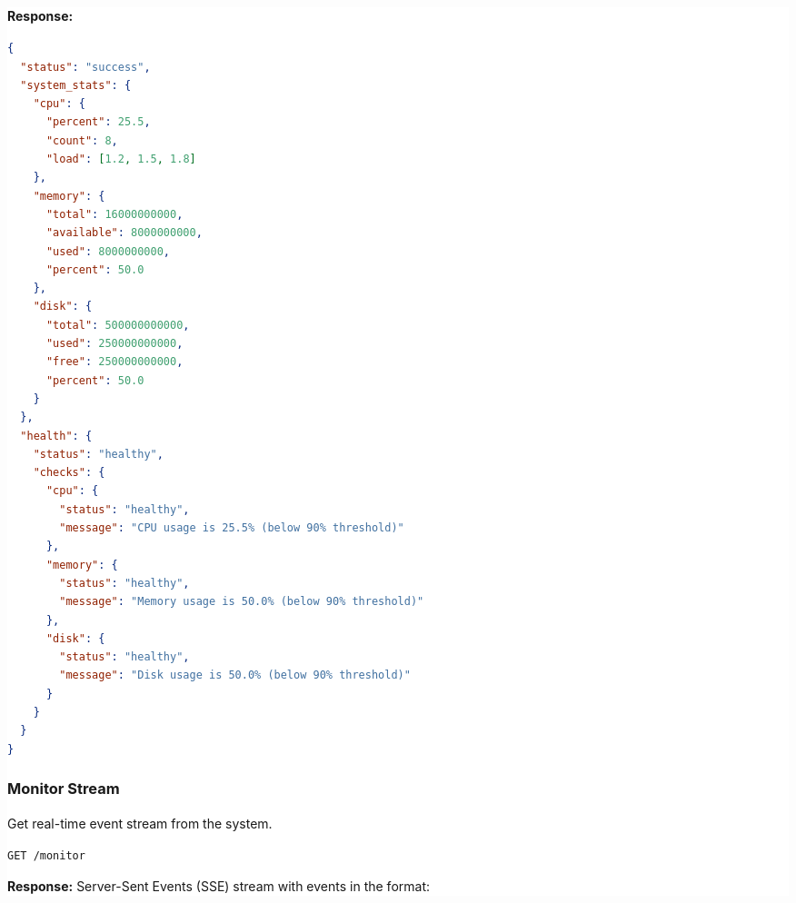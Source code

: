 **Response:**
```json
{
  "status": "success",
  "system_stats": {
    "cpu": {
      "percent": 25.5,
      "count": 8,
      "load": [1.2, 1.5, 1.8]
    },
    "memory": {
      "total": 16000000000,
      "available": 8000000000,
      "used": 8000000000,
      "percent": 50.0
    },
    "disk": {
      "total": 500000000000,
      "used": 250000000000,
      "free": 250000000000,
      "percent": 50.0
    }
  },
  "health": {
    "status": "healthy",
    "checks": {
      "cpu": {
        "status": "healthy",
        "message": "CPU usage is 25.5% (below 90% threshold)"
      },
      "memory": {
        "status": "healthy",
        "message": "Memory usage is 50.0% (below 90% threshold)"
      },
      "disk": {
        "status": "healthy",
        "message": "Disk usage is 50.0% (below 90% threshold)"
      }
    }
  }
}
```

### Monitor Stream

Get real-time event stream from the system.

```
GET /monitor
```

**Response:**
Server-Sent Events (SSE) stream with events in the format:
